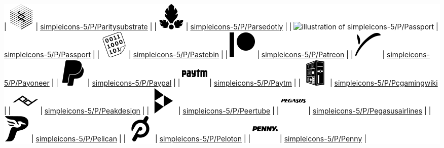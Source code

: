 | ![illustration of simpleicons-5/P/Paritysubstrate](../../simpleicons-5/P/Paritysubstrate.png) | [simpleicons-5/P/Paritysubstrate](../../simpleicons-5/P/Paritysubstrate.md) |
| ![illustration of simpleicons-5/P/Parsedotly](../../simpleicons-5/P/Parsedotly.png) | [simpleicons-5/P/Parsedotly](../../simpleicons-5/P/Parsedotly.md) |
| ![illustration of simpleicons-5/P/Passport](../../simpleicons-5/P/Passport.png) | [simpleicons-5/P/Passport](../../simpleicons-5/P/Passport.md) |
| ![illustration of simpleicons-5/P/Pastebin](../../simpleicons-5/P/Pastebin.png) | [simpleicons-5/P/Pastebin](../../simpleicons-5/P/Pastebin.md) |
| ![illustration of simpleicons-5/P/Patreon](../../simpleicons-5/P/Patreon.png) | [simpleicons-5/P/Patreon](../../simpleicons-5/P/Patreon.md) |
| ![illustration of simpleicons-5/P/Payoneer](../../simpleicons-5/P/Payoneer.png) | [simpleicons-5/P/Payoneer](../../simpleicons-5/P/Payoneer.md) |
| ![illustration of simpleicons-5/P/Paypal](../../simpleicons-5/P/Paypal.png) | [simpleicons-5/P/Paypal](../../simpleicons-5/P/Paypal.md) |
| ![illustration of simpleicons-5/P/Paytm](../../simpleicons-5/P/Paytm.png) | [simpleicons-5/P/Paytm](../../simpleicons-5/P/Paytm.md) |
| ![illustration of simpleicons-5/P/Pcgamingwiki](../../simpleicons-5/P/Pcgamingwiki.png) | [simpleicons-5/P/Pcgamingwiki](../../simpleicons-5/P/Pcgamingwiki.md) |
| ![illustration of simpleicons-5/P/Peakdesign](../../simpleicons-5/P/Peakdesign.png) | [simpleicons-5/P/Peakdesign](../../simpleicons-5/P/Peakdesign.md) |
| ![illustration of simpleicons-5/P/Peertube](../../simpleicons-5/P/Peertube.png) | [simpleicons-5/P/Peertube](../../simpleicons-5/P/Peertube.md) |
| ![illustration of simpleicons-5/P/Pegasusairlines](../../simpleicons-5/P/Pegasusairlines.png) | [simpleicons-5/P/Pegasusairlines](../../simpleicons-5/P/Pegasusairlines.md) |
| ![illustration of simpleicons-5/P/Pelican](../../simpleicons-5/P/Pelican.png) | [simpleicons-5/P/Pelican](../../simpleicons-5/P/Pelican.md) |
| ![illustration of simpleicons-5/P/Peloton](../../simpleicons-5/P/Peloton.png) | [simpleicons-5/P/Peloton](../../simpleicons-5/P/Peloton.md) |
| ![illustration of simpleicons-5/P/Penny](../../simpleicons-5/P/Penny.png) | [simpleicons-5/P/Penny](../../simpleicons-5/P/Penny.md) |